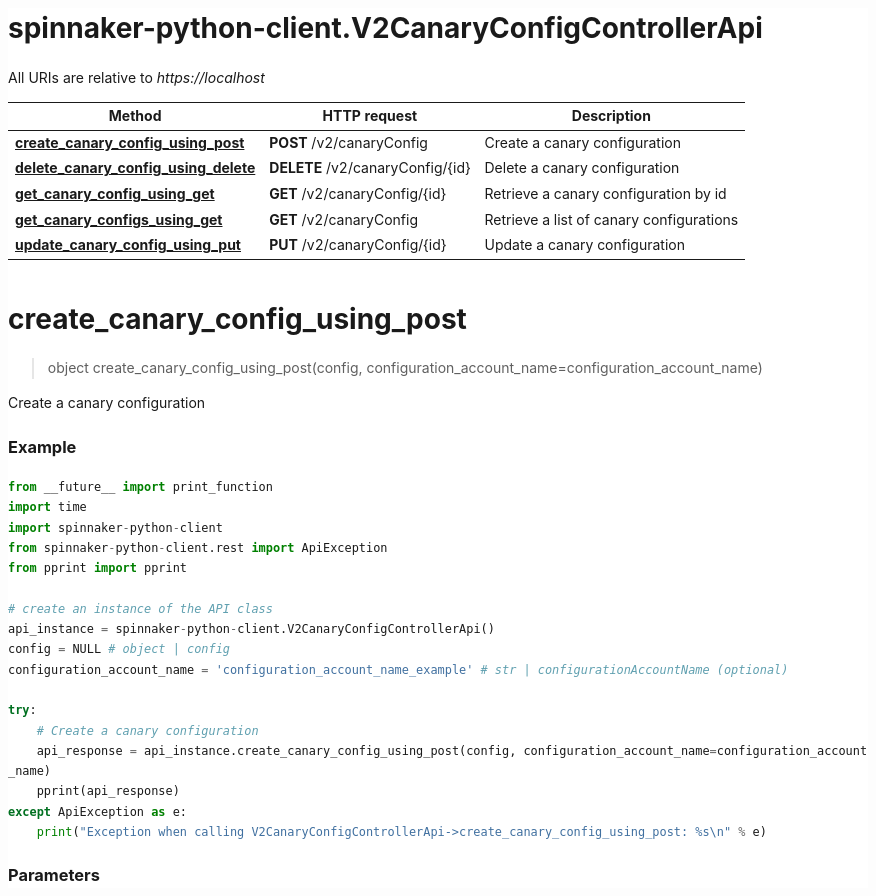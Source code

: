 # spinnaker-python-client.V2CanaryConfigControllerApi

All URIs are relative to *https://localhost*

Method | HTTP request | Description
------------- | ------------- | -------------
[**create_canary_config_using_post**](V2CanaryConfigControllerApi.md#create_canary_config_using_post) | **POST** /v2/canaryConfig | Create a canary configuration
[**delete_canary_config_using_delete**](V2CanaryConfigControllerApi.md#delete_canary_config_using_delete) | **DELETE** /v2/canaryConfig/{id} | Delete a canary configuration
[**get_canary_config_using_get**](V2CanaryConfigControllerApi.md#get_canary_config_using_get) | **GET** /v2/canaryConfig/{id} | Retrieve a canary configuration by id
[**get_canary_configs_using_get**](V2CanaryConfigControllerApi.md#get_canary_configs_using_get) | **GET** /v2/canaryConfig | Retrieve a list of canary configurations
[**update_canary_config_using_put**](V2CanaryConfigControllerApi.md#update_canary_config_using_put) | **PUT** /v2/canaryConfig/{id} | Update a canary configuration


# **create_canary_config_using_post**
> object create_canary_config_using_post(config, configuration_account_name=configuration_account_name)

Create a canary configuration

### Example
```python
from __future__ import print_function
import time
import spinnaker-python-client
from spinnaker-python-client.rest import ApiException
from pprint import pprint

# create an instance of the API class
api_instance = spinnaker-python-client.V2CanaryConfigControllerApi()
config = NULL # object | config
configuration_account_name = 'configuration_account_name_example' # str | configurationAccountName (optional)

try:
    # Create a canary configuration
    api_response = api_instance.create_canary_config_using_post(config, configuration_account_name=configuration_account_name)
    pprint(api_response)
except ApiException as e:
    print("Exception when calling V2CanaryConfigControllerApi->create_canary_config_using_post: %s\n" % e)
```

### Parameters
